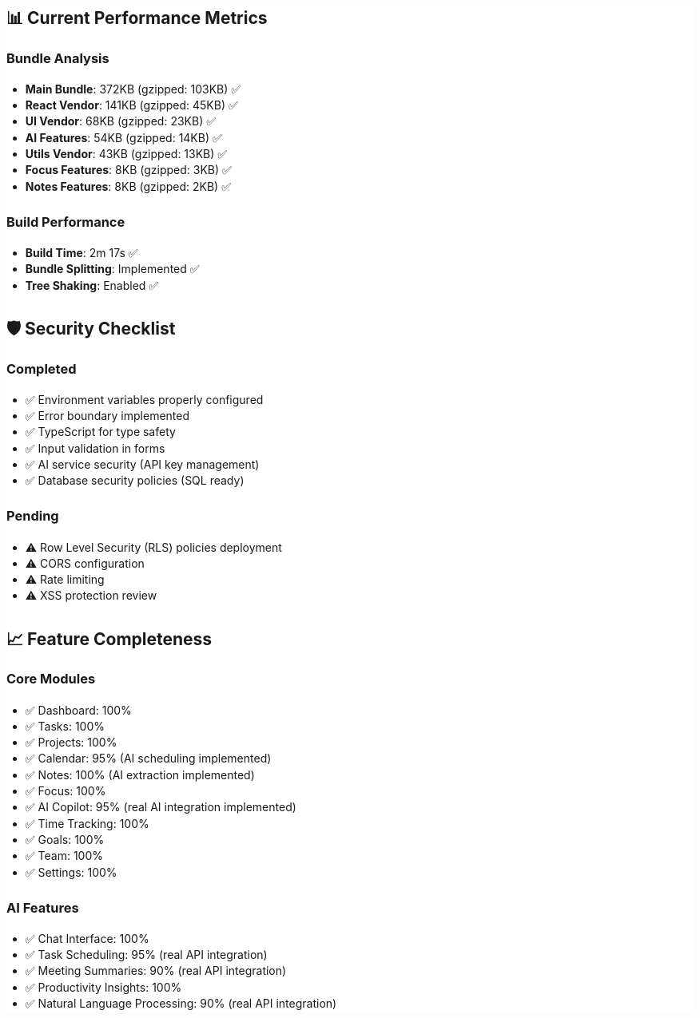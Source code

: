 ## 📊 **Current Performance Metrics**

### Bundle Analysis
- **Main Bundle**: 372KB (gzipped: 103KB) ✅
- **React Vendor**: 141KB (gzipped: 45KB) ✅
- **UI Vendor**: 68KB (gzipped: 23KB) ✅
- **AI Features**: 54KB (gzipped: 14KB) ✅
- **Utils Vendor**: 43KB (gzipped: 13KB) ✅
- **Focus Features**: 8KB (gzipped: 3KB) ✅
- **Notes Features**: 8KB (gzipped: 2KB) ✅

### Build Performance
- **Build Time**: 2m 17s ✅
- **Bundle Splitting**: Implemented ✅
- **Tree Shaking**: Enabled ✅

## 🛡️ **Security Checklist**

### Completed
- ✅ Environment variables properly configured
- ✅ Error boundary implemented
- ✅ TypeScript for type safety
- ✅ Input validation in forms
- ✅ AI service security (API key management)
- ✅ Database security policies (SQL ready)

### Pending
- ⚠️ Row Level Security (RLS) policies deployment
- ⚠️ CORS configuration
- ⚠️ Rate limiting
- ⚠️ XSS protection review

## 📈 **Feature Completeness**

### Core Modules
- ✅ Dashboard: 100%
- ✅ Tasks: 100%
- ✅ Projects: 100%
- ✅ Calendar: 95% (AI scheduling implemented)
- ✅ Notes: 100% (AI extraction implemented)
- ✅ Focus: 100%
- ✅ AI Copilot: 95% (real AI integration implemented)
- ✅ Time Tracking: 100%
- ✅ Goals: 100%
- ✅ Team: 100%
- ✅ Settings: 100%

### AI Features
- ✅ Chat Interface: 100%
- ✅ Task Scheduling: 95% (real API integration)
- ✅ Meeting Summaries: 90% (real API integration)
- ✅ Productivity Insights: 100%
- ✅ Natural Language Processing: 90% (real API integration)
